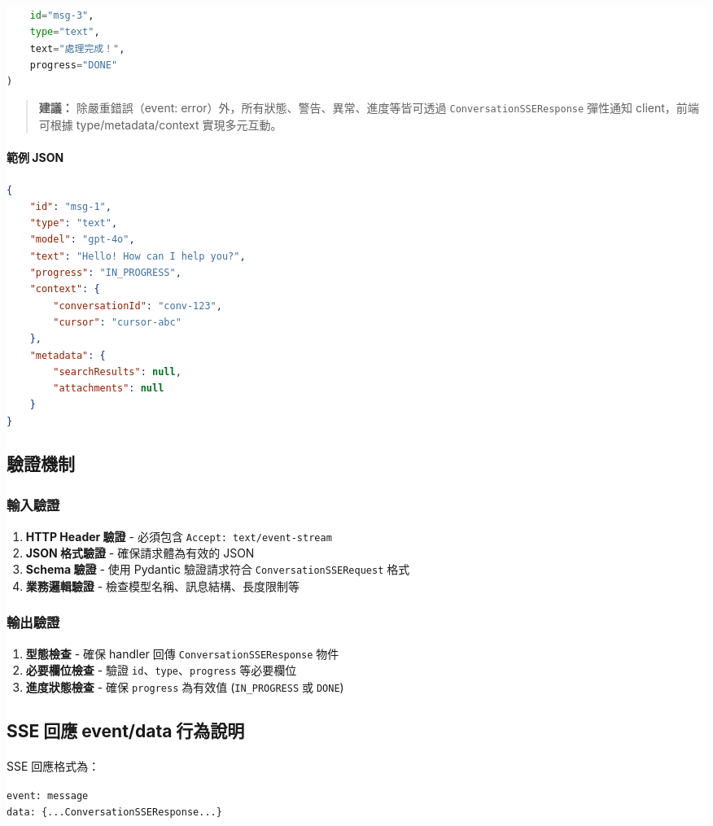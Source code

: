 ```python
    id="msg-3",
    type="text",
    text="處理完成！",
    progress="DONE"
)
```

> **建議：**
> 除嚴重錯誤（event: error）外，所有狀態、警告、異常、進度等皆可透過 `ConversationSSEResponse` 彈性通知 client，前端可根據 type/metadata/context 實現多元互動。

#### 範例 JSON

```json
{
    "id": "msg-1",
    "type": "text",
    "model": "gpt-4o",
    "text": "Hello! How can I help you?",
    "progress": "IN_PROGRESS",
    "context": {
        "conversationId": "conv-123",
        "cursor": "cursor-abc"
    },
    "metadata": {
        "searchResults": null,
        "attachments": null
    }
}
```

## 驗證機制

### 輸入驗證

1. **HTTP Header 驗證** - 必須包含 `Accept: text/event-stream`
2. **JSON 格式驗證** - 確保請求體為有效的 JSON
3. **Schema 驗證** - 使用 Pydantic 驗證請求符合 `ConversationSSERequest` 格式
4. **業務邏輯驗證** - 檢查模型名稱、訊息結構、長度限制等

### 輸出驗證

1. **型態檢查** - 確保 handler 回傳 `ConversationSSEResponse` 物件
2. **必要欄位檢查** - 驗證 `id`、`type`、`progress` 等必要欄位
3. **進度狀態檢查** - 確保 `progress` 為有效值 (`IN_PROGRESS` 或 `DONE`)

## SSE 回應 event/data 行為說明

SSE 回應格式為：

```
event: message
data: {...ConversationSSEResponse...}
```
